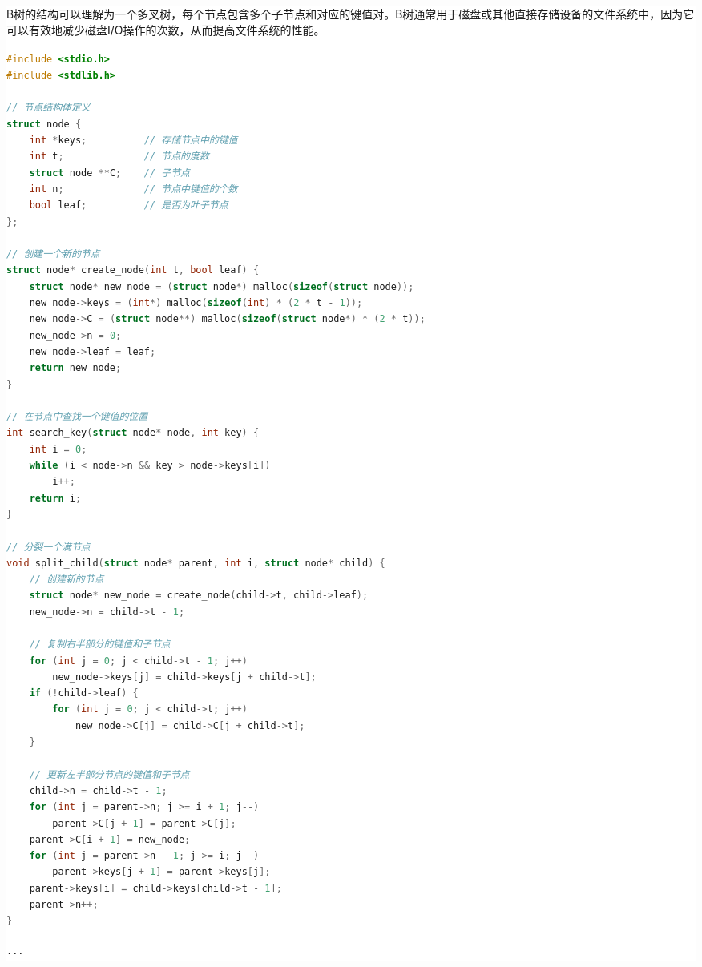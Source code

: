 B树的结构可以理解为一个多叉树，每个节点包含多个子节点和对应的键值对。B树通常用于磁盘或其他直接存储设备的文件系统中，因为它可以有效地减少磁盘I/O操作的次数，从而提高文件系统的性能。
``` c
#include <stdio.h>
#include <stdlib.h>

// 节点结构体定义
struct node {
    int *keys;          // 存储节点中的键值
    int t;              // 节点的度数
    struct node **C;    // 子节点
    int n;              // 节点中键值的个数
    bool leaf;          // 是否为叶子节点
};

// 创建一个新的节点
struct node* create_node(int t, bool leaf) {
    struct node* new_node = (struct node*) malloc(sizeof(struct node));
    new_node->keys = (int*) malloc(sizeof(int) * (2 * t - 1));
    new_node->C = (struct node**) malloc(sizeof(struct node*) * (2 * t));
    new_node->n = 0;
    new_node->leaf = leaf;
    return new_node;
}

// 在节点中查找一个键值的位置
int search_key(struct node* node, int key) {
    int i = 0;
    while (i < node->n && key > node->keys[i])
        i++;
    return i;
}

// 分裂一个满节点
void split_child(struct node* parent, int i, struct node* child) {
    // 创建新的节点
    struct node* new_node = create_node(child->t, child->leaf);
    new_node->n = child->t - 1;

    // 复制右半部分的键值和子节点
    for (int j = 0; j < child->t - 1; j++)
        new_node->keys[j] = child->keys[j + child->t];
    if (!child->leaf) {
        for (int j = 0; j < child->t; j++)
            new_node->C[j] = child->C[j + child->t];
    }

    // 更新左半部分节点的键值和子节点
    child->n = child->t - 1;
    for (int j = parent->n; j >= i + 1; j--)
        parent->C[j + 1] = parent->C[j];
    parent->C[i + 1] = new_node;
    for (int j = parent->n - 1; j >= i; j--)
        parent->keys[j + 1] = parent->keys[j];
    parent->keys[i] = child->keys[child->t - 1];
    parent->n++;
}

···
```
